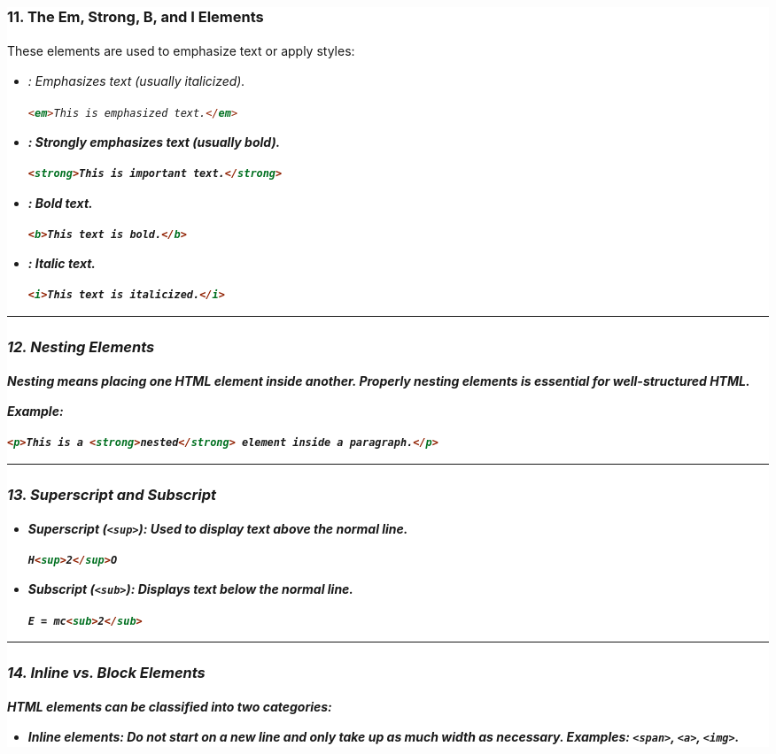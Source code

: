
### **11. The Em, Strong, B, and I Elements**

These elements are used to emphasize text or apply styles:

- **<em>**: Emphasizes text (usually italicized).
  ```html
  <em>This is emphasized text.</em>
  ```

- **<strong>**: Strongly emphasizes text (usually bold).
  ```html
  <strong>This is important text.</strong>
  ```

- **<b>**: Bold text.
  ```html
  <b>This text is bold.</b>
  ```

- **<i>**: Italic text.
  ```html
  <i>This text is italicized.</i>
  ```

---

### **12. Nesting Elements**

Nesting means placing one HTML element inside another. Properly nesting elements is essential for well-structured HTML.

**Example**:
```html
<p>This is a <strong>nested</strong> element inside a paragraph.</p>
```

---

### **13. Superscript and Subscript**

- **Superscript (`<sup>`)**: Used to display text above the normal line.
  ```html
  H<sup>2</sup>O
  ```

- **Subscript (`<sub>`)**: Displays text below the normal line.
  ```html
  E = mc<sub>2</sub>
  ```

---

### **14. Inline vs. Block Elements**

HTML elements can be classified into two categories:

- **Inline elements**: Do not start on a new line and only take up as much width as necessary. Examples: `<span>`, `<a>`, `<img>`.
  